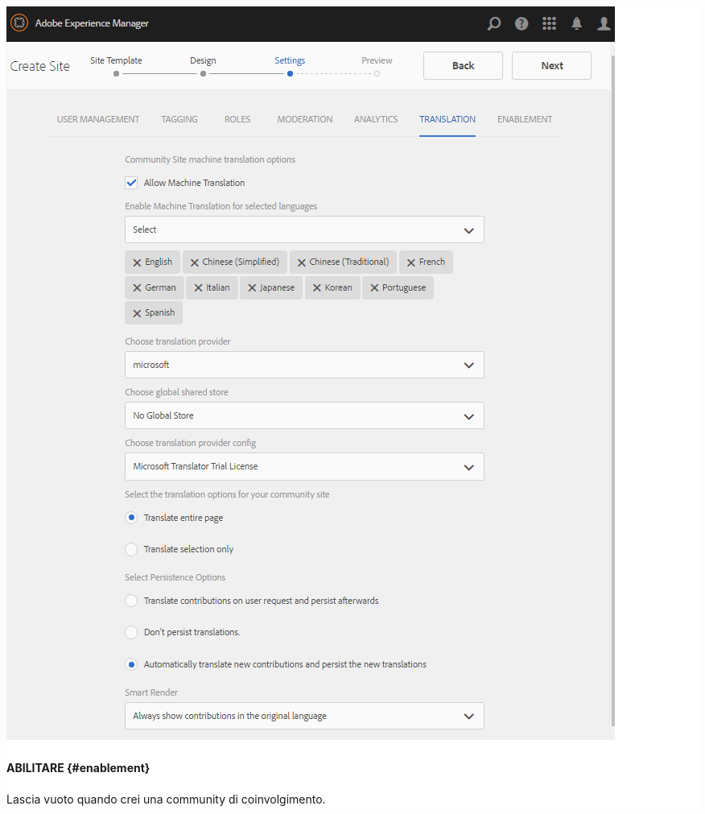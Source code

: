 ![chlimage_1-358](assets/chlimage_1-358.png)

#### ABILITARE {#enablement}

Lascia vuoto quando crei una community di coinvolgimento.
